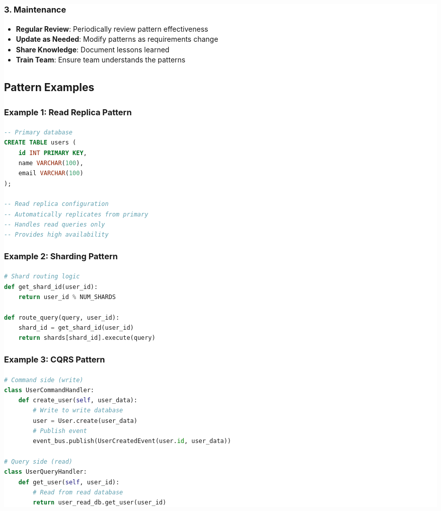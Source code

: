 ### 3. Maintenance
- **Regular Review**: Periodically review pattern effectiveness
- **Update as Needed**: Modify patterns as requirements change
- **Share Knowledge**: Document lessons learned
- **Train Team**: Ensure team understands the patterns

## Pattern Examples

### Example 1: Read Replica Pattern
```sql
-- Primary database
CREATE TABLE users (
    id INT PRIMARY KEY,
    name VARCHAR(100),
    email VARCHAR(100)
);

-- Read replica configuration
-- Automatically replicates from primary
-- Handles read queries only
-- Provides high availability
```

### Example 2: Sharding Pattern
```python
# Shard routing logic
def get_shard_id(user_id):
    return user_id % NUM_SHARDS

def route_query(query, user_id):
    shard_id = get_shard_id(user_id)
    return shards[shard_id].execute(query)
```

### Example 3: CQRS Pattern
```python
# Command side (write)
class UserCommandHandler:
    def create_user(self, user_data):
        # Write to write database
        user = User.create(user_data)
        # Publish event
        event_bus.publish(UserCreatedEvent(user.id, user_data))

# Query side (read)
class UserQueryHandler:
    def get_user(self, user_id):
        # Read from read database
        return user_read_db.get_user(user_id)
```
